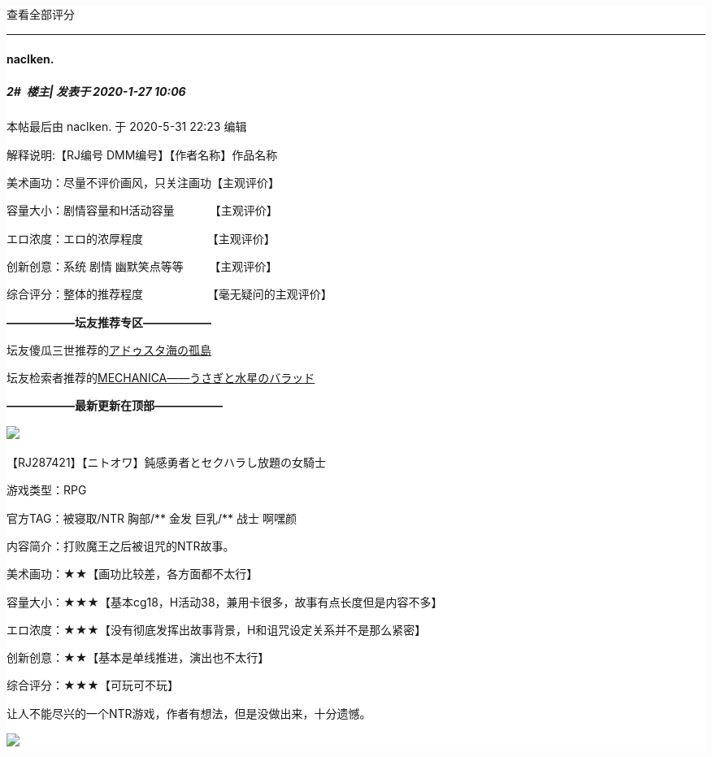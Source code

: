


查看全部评分






-----

####  naclken.  
##### 2#         楼主| 发表于 2020-1-27 10:06



 本帖最后由 naclken. 于 2020-5-31 22:23 编辑 

解释说明:【RJ编号 DMM编号】【作者名称】作品名称

美术画功：尽量不评价画风，只关注画功【主观评价】

容量大小：剧情容量和H活动容量           【主观评价】

エロ浓度：エロ的浓厚程度                    【主观评价】

创新创意：系统 剧情 幽默笑点等等        【主观评价】

综合评分：整体的推荐程度                    【毫无疑问的主观评价】

<strong>——————坛友推荐专区——————</strong>


坛友傻瓜三世推荐的[アドゥスタ海の孤島](https://bbs.saraba1st.com/2b/forum.php?mod=redirect&amp;goto=findpost&amp;ptid=1910970&amp;pid=46362413)

坛友检索者推荐的[MECHANICA――うさぎと水星のバラッド](https://bbs.saraba1st.com/2b/forum.php?mod=redirect&amp;goto=findpost&amp;ptid=1910970&amp;pid=47060460)

<strong>——————最新更新在顶部——————</strong>

<img src="http://wx1.sinaimg.cn/mw690/59298997ly1gfbzicvmy6j204f04nglm.jpg" referrerpolicy="no-referrer">

【RJ287421】【ニトオワ】鈍感勇者とセクハラし放題の女騎士

游戏类型：RPG

官方TAG：被寝取/NTR 胸部/** 金发 巨乳/** 战士 啊嘿颜

内容简介：打败魔王之后被诅咒的NTR故事。


美术画功：★★【画功比较差，各方面都不太行】

容量大小：★★★【基本cg18，H活动38，兼用卡很多，故事有点长度但是内容不多】

エロ浓度：★★★【没有彻底发挥出故事背景，H和诅咒设定关系并不是那么紧密】

创新创意：★★【基本是单线推进，演出也不太行】

综合评分：★★★【可玩可不玩】

让人不能尽兴的一个NTR游戏，作者有想法，但是没做出来，十分遗憾。

<img src="http://wx4.sinaimg.cn/mw690/59298997ly1gfbzicwkv5j205r065glt.jpg" referrerpolicy="no-referrer">
